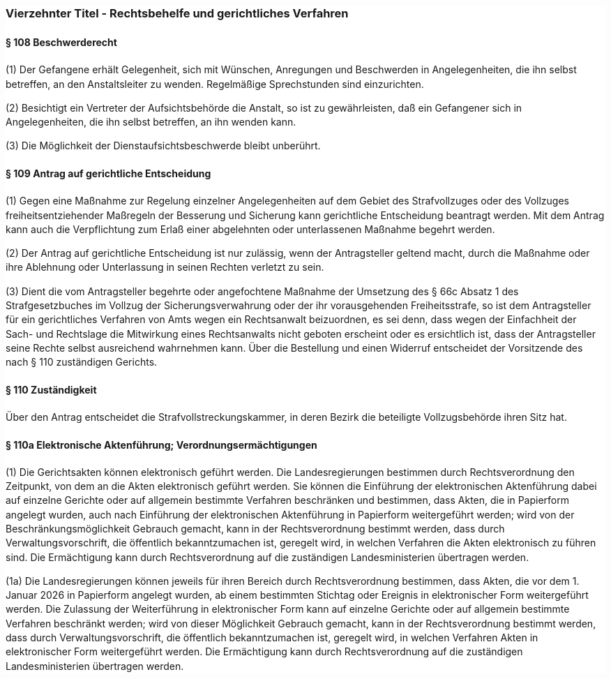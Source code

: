 
### Vierzehnter Titel - Rechtsbehelfe und gerichtliches Verfahren



#### § 108 Beschwerderecht

(1) Der Gefangene erhält Gelegenheit, sich mit Wünschen, Anregungen und Beschwerden in Angelegenheiten, die ihn selbst betreffen, an den Anstaltsleiter zu wenden. Regelmäßige Sprechstunden sind einzurichten.

(2) Besichtigt ein Vertreter der Aufsichtsbehörde die Anstalt, so ist zu gewährleisten, daß ein Gefangener sich in Angelegenheiten, die ihn selbst betreffen, an ihn wenden kann.

(3) Die Möglichkeit der Dienstaufsichtsbeschwerde bleibt unberührt.


#### § 109 Antrag auf gerichtliche Entscheidung

(1) Gegen eine Maßnahme zur Regelung einzelner Angelegenheiten auf dem Gebiet des Strafvollzuges oder des Vollzuges freiheitsentziehender Maßregeln der Besserung und Sicherung kann gerichtliche Entscheidung beantragt werden. Mit dem Antrag kann auch die Verpflichtung zum Erlaß einer abgelehnten oder unterlassenen Maßnahme begehrt werden.

(2) Der Antrag auf gerichtliche Entscheidung ist nur zulässig, wenn der Antragsteller geltend macht, durch die Maßnahme oder ihre Ablehnung oder Unterlassung in seinen Rechten verletzt zu sein.

(3) Dient die vom Antragsteller begehrte oder angefochtene Maßnahme der Umsetzung des § 66c Absatz 1 des Strafgesetzbuches im Vollzug der Sicherungsverwahrung oder der ihr vorausgehenden Freiheitsstrafe, so ist dem Antragsteller für ein gerichtliches Verfahren von Amts wegen ein Rechtsanwalt beizuordnen, es sei denn, dass wegen der Einfachheit der Sach- und Rechtslage die Mitwirkung eines Rechtsanwalts nicht geboten erscheint oder es ersichtlich ist, dass der Antragsteller seine Rechte selbst ausreichend wahrnehmen kann. Über die Bestellung und einen Widerruf entscheidet der Vorsitzende des nach § 110 zuständigen Gerichts.


#### § 110 Zuständigkeit

Über den Antrag entscheidet die Strafvollstreckungskammer, in deren Bezirk die beteiligte Vollzugsbehörde ihren Sitz hat.


#### § 110a Elektronische Aktenführung; Verordnungsermächtigungen

(1) Die Gerichtsakten können elektronisch geführt werden. Die Landesregierungen bestimmen durch Rechtsverordnung den Zeitpunkt, von dem an die Akten elektronisch geführt werden. Sie können die Einführung der elektronischen Aktenführung dabei auf einzelne Gerichte oder auf allgemein bestimmte Verfahren beschränken und bestimmen, dass Akten, die in Papierform angelegt wurden, auch nach Einführung der elektronischen Aktenführung in Papierform weitergeführt werden; wird von der Beschränkungsmöglichkeit Gebrauch gemacht, kann in der Rechtsverordnung bestimmt werden, dass durch Verwaltungsvorschrift, die öffentlich bekanntzumachen ist, geregelt wird, in welchen Verfahren die Akten elektronisch zu führen sind. Die Ermächtigung kann durch Rechtsverordnung auf die zuständigen Landesministerien übertragen werden.

(1a) Die Landesregierungen können jeweils für ihren Bereich durch Rechtsverordnung bestimmen, dass Akten, die vor dem 1. Januar 2026 in Papierform angelegt wurden, ab einem bestimmten Stichtag oder Ereignis in elektronischer Form weitergeführt werden. Die Zulassung der Weiterführung in elektronischer Form kann auf einzelne Gerichte oder auf allgemein bestimmte Verfahren beschränkt werden; wird von dieser Möglichkeit Gebrauch gemacht, kann in der Rechtsverordnung bestimmt werden, dass durch Verwaltungsvorschrift, die öffentlich bekanntzumachen ist, geregelt wird, in welchen Verfahren Akten in elektronischer Form weitergeführt werden. Die Ermächtigung kann durch Rechtsverordnung auf die zuständigen Landesministerien übertragen werden.
